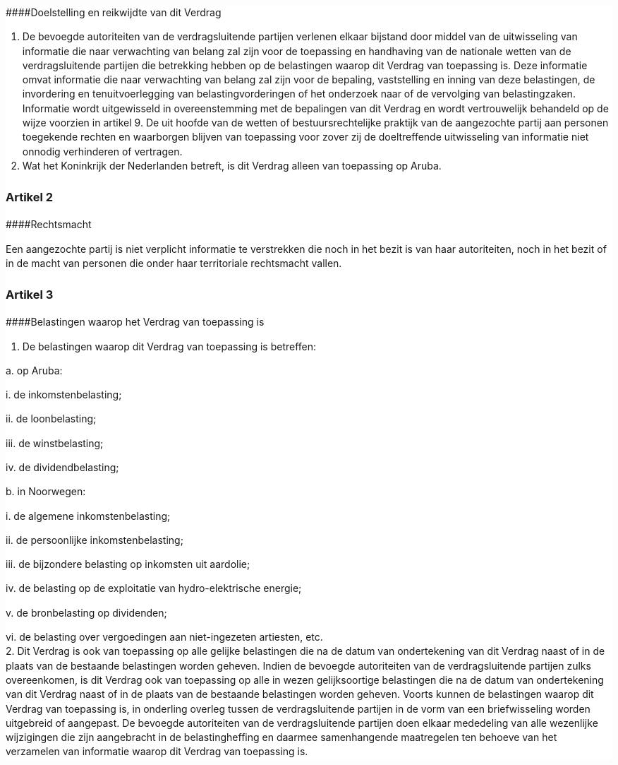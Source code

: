 ####Doelstelling en reikwijdte van dit Verdrag

1.  De bevoegde autoriteiten van de verdragsluitende partijen verlenen elkaar bijstand door middel van de uitwisseling van informatie die naar verwachting van belang zal zijn voor de toepassing en handhaving van de nationale wetten van de verdragsluitende partijen die betrekking hebben op de belastingen waarop dit Verdrag van toepassing is. Deze informatie omvat informatie die naar verwachting van belang zal zijn voor de bepaling, vaststelling en inning van deze belastingen, de invordering en tenuitvoerlegging van belastingvorderingen of het onderzoek naar of de vervolging van belastingzaken. Informatie wordt uitgewisseld in overeenstemming met de bepalingen van dit Verdrag en wordt vertrouwelijk behandeld op de wijze voorzien in artikel 9. De uit hoofde van de wetten of bestuursrechtelijke praktijk van de aangezochte partij aan personen toegekende rechten en waarborgen blijven van toepassing voor zover zij de doeltreffende uitwisseling van informatie niet onnodig verhinderen of vertragen.   
2.  Wat het Koninkrijk der Nederlanden betreft, is dit Verdrag alleen van toepassing op Aruba.  

### Artikel  2  

####Rechtsmacht

Een aangezochte partij is niet verplicht informatie te verstrekken die noch in het bezit is van haar autoriteiten, noch in het bezit of in de macht van personen die onder haar territoriale rechtsmacht vallen. 

### Artikel  3  

####Belastingen waarop het Verdrag van toepassing is

1.  De belastingen waarop dit Verdrag van toepassing is betreffen: 

a. op Aruba: 

i. de inkomstenbelasting;  

ii. de loonbelasting;  

iii. de winstbelasting;  

iv. de dividendbelasting;    

b. in Noorwegen: 

i. de algemene inkomstenbelasting;  

ii. de persoonlijke inkomstenbelasting;  

iii. de bijzondere belasting op inkomsten uit aardolie;  

iv. de belasting op de exploitatie van hydro-elektrische energie;  

v. de bronbelasting op dividenden;  

vi. de belasting over vergoedingen aan niet-ingezeten artiesten, etc.       
2.  Dit Verdrag is ook van toepassing op alle gelijke belastingen die na de datum van ondertekening van dit Verdrag naast of in de plaats van de bestaande belastingen worden geheven. Indien de bevoegde autoriteiten van de verdragsluitende partijen zulks overeenkomen, is dit Verdrag ook van toepassing op alle in wezen gelijksoortige belastingen die na de datum van ondertekening van dit Verdrag naast of in de plaats van de bestaande belastingen worden geheven. Voorts kunnen de belastingen waarop dit Verdrag van toepassing is, in onderling overleg tussen de verdragsluitende partijen in de vorm van een briefwisseling worden uitgebreid of aangepast. De bevoegde autoriteiten van de verdragsluitende partijen doen elkaar mededeling van alle wezenlijke wijzigingen die zijn aangebracht in de belastingheffing en daarmee samenhangende maatregelen ten behoeve van het verzamelen van informatie waarop dit Verdrag van toepassing is.  
